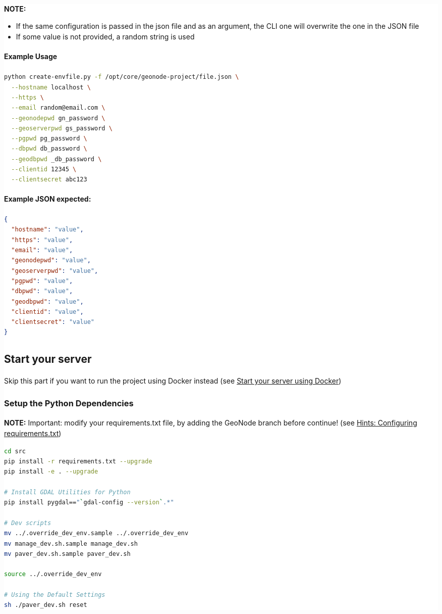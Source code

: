 **NOTE:**
- If the same configuration is passed in the json file and as an argument, the CLI one will overwrite the one in the JSON file
- If some value is not provided, a random string is used

#### Example Usage

```bash
python create-envfile.py -f /opt/core/geonode-project/file.json \
  --hostname localhost \
  --https \
  --email random@email.com \
  --geonodepwd gn_password \
  --geoserverpwd gs_password \
  --pgpwd pg_password \
  --dbpwd db_password \
  --geodbpwd _db_password \
  --clientid 12345 \
  --clientsecret abc123
```

#### Example JSON expected:

```json
{
  "hostname": "value",
  "https": "value",
  "email": "value",
  "geonodepwd": "value",
  "geoserverpwd": "value",
  "pgpwd": "value",
  "dbpwd": "value",
  "geodbpwd": "value",
  "clientid": "value",
  "clientsecret": "value"
}
```

## Start your server

Skip this part if you want to run the project using Docker instead (see [Start your server using Docker](#start-your-server-using-docker))

### Setup the Python Dependencies

**NOTE:** Important: modify your requirements.txt file, by adding the GeoNode branch before continue!
(see [Hints: Configuring requirements.txt](#hints-configuring-requirementstxt))

```bash
cd src
pip install -r requirements.txt --upgrade
pip install -e . --upgrade

# Install GDAL Utilities for Python
pip install pygdal=="`gdal-config --version`.*"

# Dev scripts
mv ../.override_dev_env.sample ../.override_dev_env
mv manage_dev.sh.sample manage_dev.sh
mv paver_dev.sh.sample paver_dev.sh

source ../.override_dev_env

# Using the Default Settings
sh ./paver_dev.sh reset
```